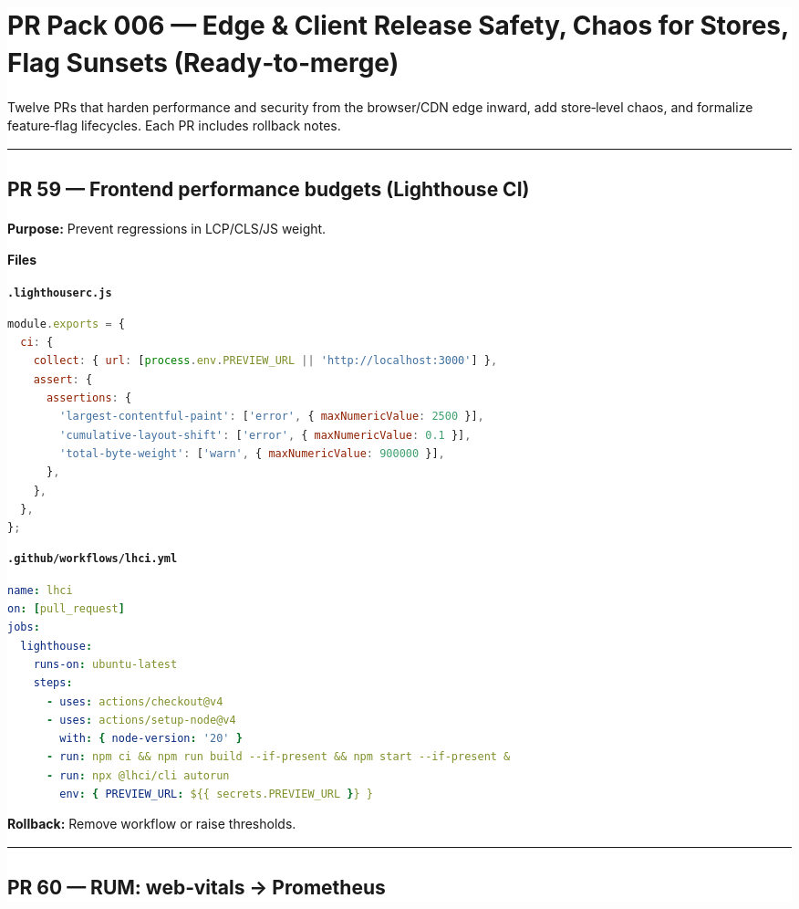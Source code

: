 # PR Pack 006 — Edge & Client Release Safety, Chaos for Stores, Flag Sunsets (Ready‑to‑merge)

Twelve PRs that harden performance and security from the browser/CDN edge inward, add store‑level chaos, and formalize feature‑flag lifecycles. Each PR includes rollback notes.

---

## PR 59 — Frontend performance budgets (Lighthouse CI)

**Purpose:** Prevent regressions in LCP/CLS/JS weight.

**Files**

**`.lighthouserc.js`**

```js
module.exports = {
  ci: {
    collect: { url: [process.env.PREVIEW_URL || 'http://localhost:3000'] },
    assert: {
      assertions: {
        'largest-contentful-paint': ['error', { maxNumericValue: 2500 }],
        'cumulative-layout-shift': ['error', { maxNumericValue: 0.1 }],
        'total-byte-weight': ['warn', { maxNumericValue: 900000 }],
      },
    },
  },
};
```

**`.github/workflows/lhci.yml`**

```yaml
name: lhci
on: [pull_request]
jobs:
  lighthouse:
    runs-on: ubuntu-latest
    steps:
      - uses: actions/checkout@v4
      - uses: actions/setup-node@v4
        with: { node-version: '20' }
      - run: npm ci && npm run build --if-present && npm start --if-present &
      - run: npx @lhci/cli autorun
        env: { PREVIEW_URL: ${{ secrets.PREVIEW_URL }} }
```

**Rollback:** Remove workflow or raise thresholds.

---

## PR 60 — RUM: web‑vitals → Prometheus
